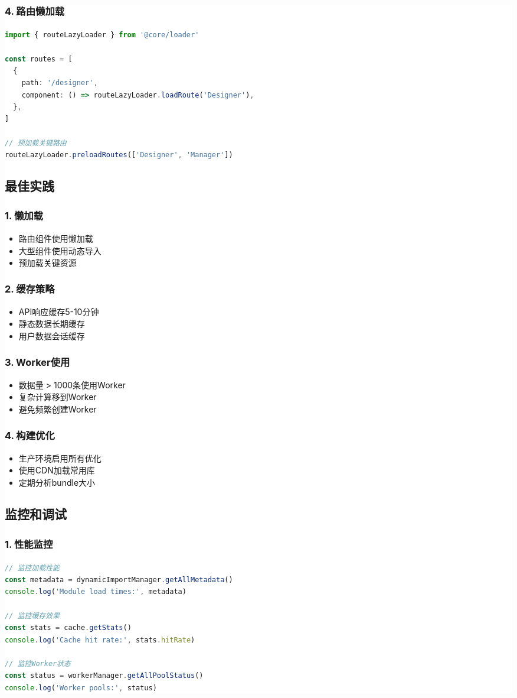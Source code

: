 ### 4. 路由懒加载

```typescript
import { routeLazyLoader } from '@core/loader'

const routes = [
  {
    path: '/designer',
    component: () => routeLazyLoader.loadRoute('Designer'),
  },
]

// 预加载关键路由
routeLazyLoader.preloadRoutes(['Designer', 'Manager'])
```

## 最佳实践

### 1. 懒加载

- 路由组件使用懒加载
- 大型组件使用动态导入
- 预加载关键资源

### 2. 缓存策略

- API响应缓存5-10分钟
- 静态数据长期缓存
- 用户数据会话缓存

### 3. Worker使用

- 数据量 > 1000条使用Worker
- 复杂计算移到Worker
- 避免频繁创建Worker

### 4. 构建优化

- 生产环境启用所有优化
- 使用CDN加载常用库
- 定期分析bundle大小

## 监控和调试

### 1. 性能监控

```typescript
// 监控加载性能
const metadata = dynamicImportManager.getAllMetadata()
console.log('Module load times:', metadata)

// 监控缓存效果
const stats = cache.getStats()
console.log('Cache hit rate:', stats.hitRate)

// 监控Worker状态
const status = workerManager.getAllPoolStatus()
console.log('Worker pools:', status)
```
